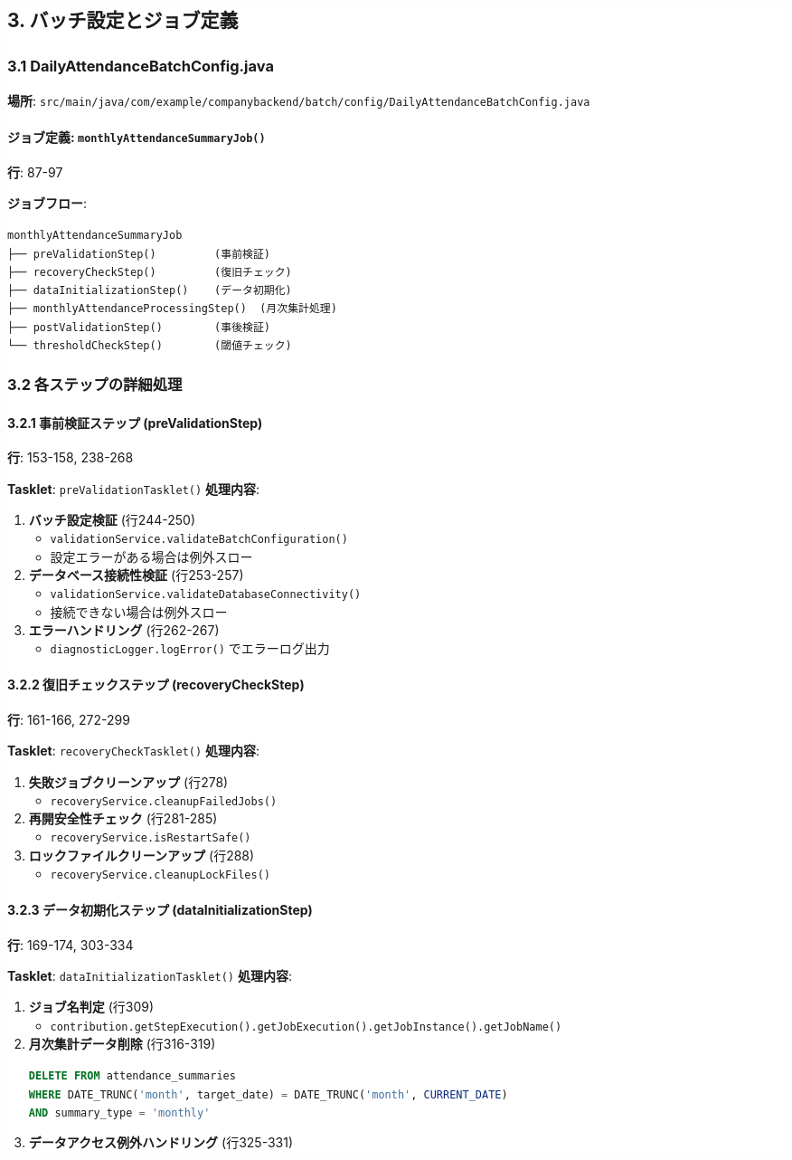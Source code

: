 ## 3. バッチ設定とジョブ定義
### 3.1 DailyAttendanceBatchConfig.java
**場所**: `src/main/java/com/example/companybackend/batch/config/DailyAttendanceBatchConfig.java`

#### ジョブ定義: `monthlyAttendanceSummaryJob()`
**行**: 87-97

**ジョブフロー**:
```
monthlyAttendanceSummaryJob
├── preValidationStep()         (事前検証)
├── recoveryCheckStep()         (復旧チェック)
├── dataInitializationStep()    (データ初期化)
├── monthlyAttendanceProcessingStep()  (月次集計処理)
├── postValidationStep()        (事後検証)
└── thresholdCheckStep()        (閾値チェック)
```

### 3.2 各ステップの詳細処理

#### 3.2.1 事前検証ステップ (preValidationStep)
**行**: 153-158, 238-268

**Tasklet**: `preValidationTasklet()`
**処理内容**:
1. **バッチ設定検証** (行244-250)
   - `validationService.validateBatchConfiguration()`
   - 設定エラーがある場合は例外スロー
2. **データベース接続性検証** (行253-257)
   - `validationService.validateDatabaseConnectivity()`
   - 接続できない場合は例外スロー
3. **エラーハンドリング** (行262-267)
   - `diagnosticLogger.logError()` でエラーログ出力

#### 3.2.2 復旧チェックステップ (recoveryCheckStep)
**行**: 161-166, 272-299

**Tasklet**: `recoveryCheckTasklet()`
**処理内容**:
1. **失敗ジョブクリーンアップ** (行278)
   - `recoveryService.cleanupFailedJobs()`
2. **再開安全性チェック** (行281-285)
   - `recoveryService.isRestartSafe()`
3. **ロックファイルクリーンアップ** (行288)
   - `recoveryService.cleanupLockFiles()`

#### 3.2.3 データ初期化ステップ (dataInitializationStep)
**行**: 169-174, 303-334

**Tasklet**: `dataInitializationTasklet()`
**処理内容**:
1. **ジョブ名判定** (行309)
   - `contribution.getStepExecution().getJobExecution().getJobInstance().getJobName()`
2. **月次集計データ削除** (行316-319)
   ```sql
   DELETE FROM attendance_summaries 
   WHERE DATE_TRUNC('month', target_date) = DATE_TRUNC('month', CURRENT_DATE) 
   AND summary_type = 'monthly'
   ```
3. **データアクセス例外ハンドリング** (行325-331)
